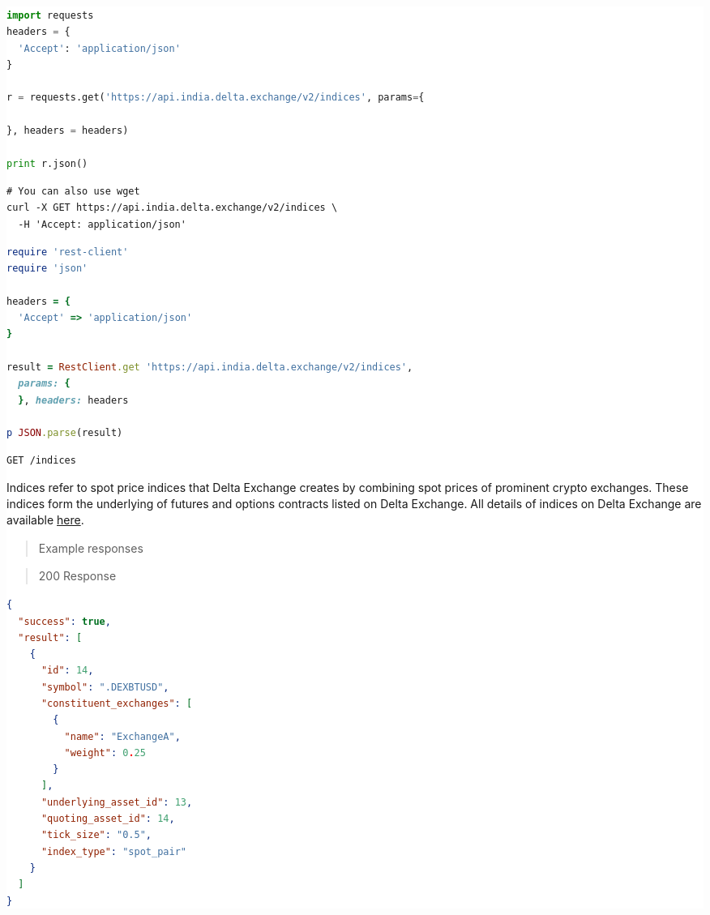 ```python
import requests
headers = {
  'Accept': 'application/json'
}

r = requests.get('https://api.india.delta.exchange/v2/indices', params={

}, headers = headers)

print r.json()

```

```shell
# You can also use wget
curl -X GET https://api.india.delta.exchange/v2/indices \
  -H 'Accept: application/json'

```

```ruby
require 'rest-client'
require 'json'

headers = {
  'Accept' => 'application/json'
}

result = RestClient.get 'https://api.india.delta.exchange/v2/indices',
  params: {
  }, headers: headers

p JSON.parse(result)

```

`GET /indices`

Indices refer to spot price indices that Delta Exchange creates by combining spot prices of prominent crypto exchanges. These indices form the underlying of futures and options contracts listed on Delta Exchange. All details of indices on Delta Exchange are available [here](https://www.delta.exchange/indices).

> Example responses

> 200 Response

```json
{
  "success": true,
  "result": [
    {
      "id": 14,
      "symbol": ".DEXBTUSD",
      "constituent_exchanges": [
        {
          "name": "ExchangeA",
          "weight": 0.25
        }
      ],
      "underlying_asset_id": 13,
      "quoting_asset_id": 14,
      "tick_size": "0.5",
      "index_type": "spot_pair"
    }
  ]
}
```